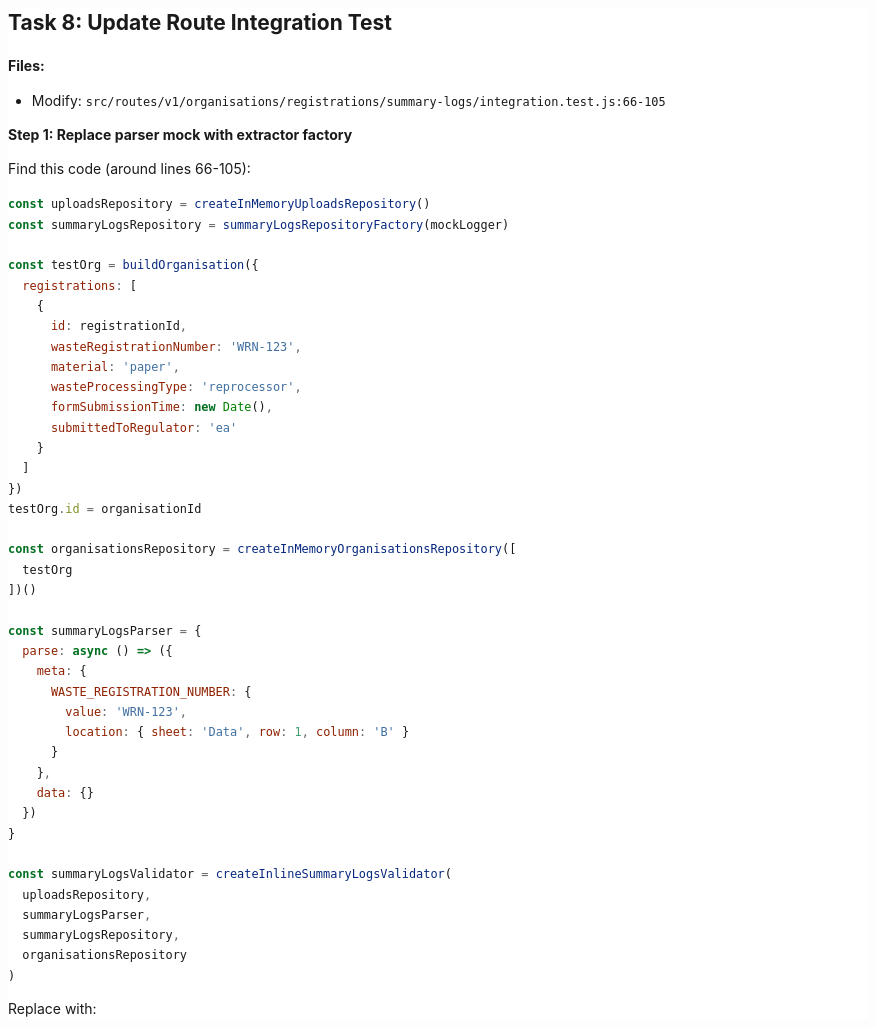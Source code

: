## Task 8: Update Route Integration Test

**Files:**

- Modify: `src/routes/v1/organisations/registrations/summary-logs/integration.test.js:66-105`

**Step 1: Replace parser mock with extractor factory**

Find this code (around lines 66-105):

```javascript
const uploadsRepository = createInMemoryUploadsRepository()
const summaryLogsRepository = summaryLogsRepositoryFactory(mockLogger)

const testOrg = buildOrganisation({
  registrations: [
    {
      id: registrationId,
      wasteRegistrationNumber: 'WRN-123',
      material: 'paper',
      wasteProcessingType: 'reprocessor',
      formSubmissionTime: new Date(),
      submittedToRegulator: 'ea'
    }
  ]
})
testOrg.id = organisationId

const organisationsRepository = createInMemoryOrganisationsRepository([
  testOrg
])()

const summaryLogsParser = {
  parse: async () => ({
    meta: {
      WASTE_REGISTRATION_NUMBER: {
        value: 'WRN-123',
        location: { sheet: 'Data', row: 1, column: 'B' }
      }
    },
    data: {}
  })
}

const summaryLogsValidator = createInlineSummaryLogsValidator(
  uploadsRepository,
  summaryLogsParser,
  summaryLogsRepository,
  organisationsRepository
)
```

Replace with:
